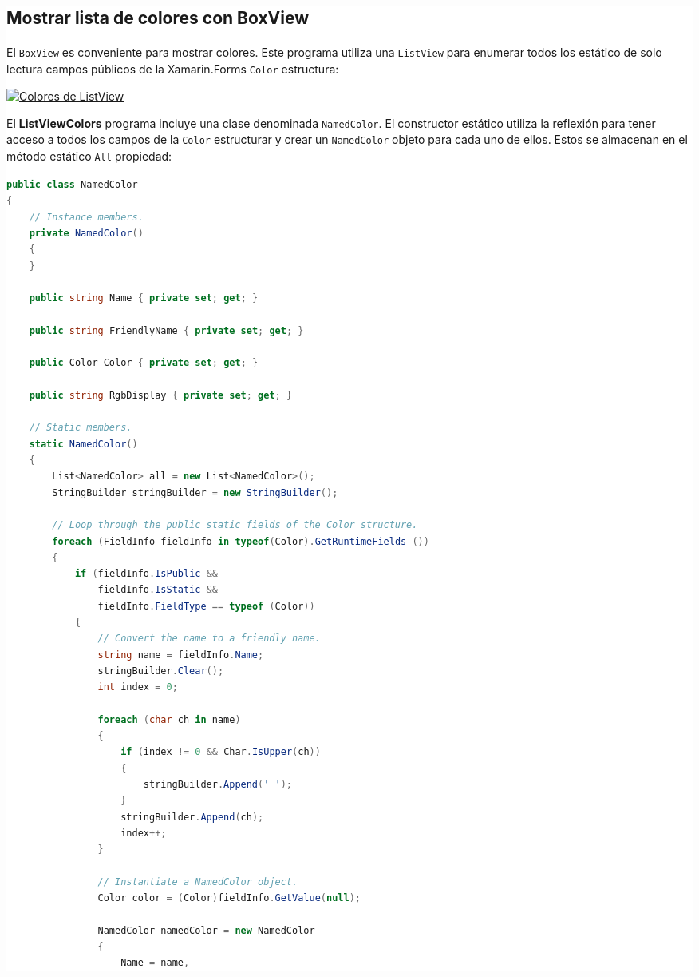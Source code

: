 ## <a name="listing-colors-with-boxview"></a>Mostrar lista de colores con BoxView

El `BoxView` es conveniente para mostrar colores. Este programa utiliza una `ListView` para enumerar todos los estático de solo lectura campos públicos de la Xamarin.Forms `Color` estructura:

[![Colores de ListView](boxview-images/listviewcolors-small.png "ListView colores")](boxview-images/listviewcolors-large.png#lightbox "colores de ListView")

El [ **ListViewColors** ](https://developer.xamarin.com/samples/xamarin-forms/BoxView/ListViewColors/) programa incluye una clase denominada `NamedColor`. El constructor estático utiliza la reflexión para tener acceso a todos los campos de la `Color` estructurar y crear un `NamedColor` objeto para cada uno de ellos. Estos se almacenan en el método estático `All` propiedad:

```csharp
public class NamedColor
{
    // Instance members.
    private NamedColor()
    {
    }

    public string Name { private set; get; }

    public string FriendlyName { private set; get; }

    public Color Color { private set; get; }

    public string RgbDisplay { private set; get; }

    // Static members.
    static NamedColor()
    {
        List<NamedColor> all = new List<NamedColor>();
        StringBuilder stringBuilder = new StringBuilder();

        // Loop through the public static fields of the Color structure.
        foreach (FieldInfo fieldInfo in typeof(Color).GetRuntimeFields ())
        {
            if (fieldInfo.IsPublic &&
                fieldInfo.IsStatic &&
                fieldInfo.FieldType == typeof (Color))
            {
                // Convert the name to a friendly name.
                string name = fieldInfo.Name;
                stringBuilder.Clear();
                int index = 0;

                foreach (char ch in name)
                {
                    if (index != 0 && Char.IsUpper(ch))
                    {
                        stringBuilder.Append(' ');
                    }
                    stringBuilder.Append(ch);
                    index++;
                }

                // Instantiate a NamedColor object.
                Color color = (Color)fieldInfo.GetValue(null);

                NamedColor namedColor = new NamedColor
                {
                    Name = name,
```